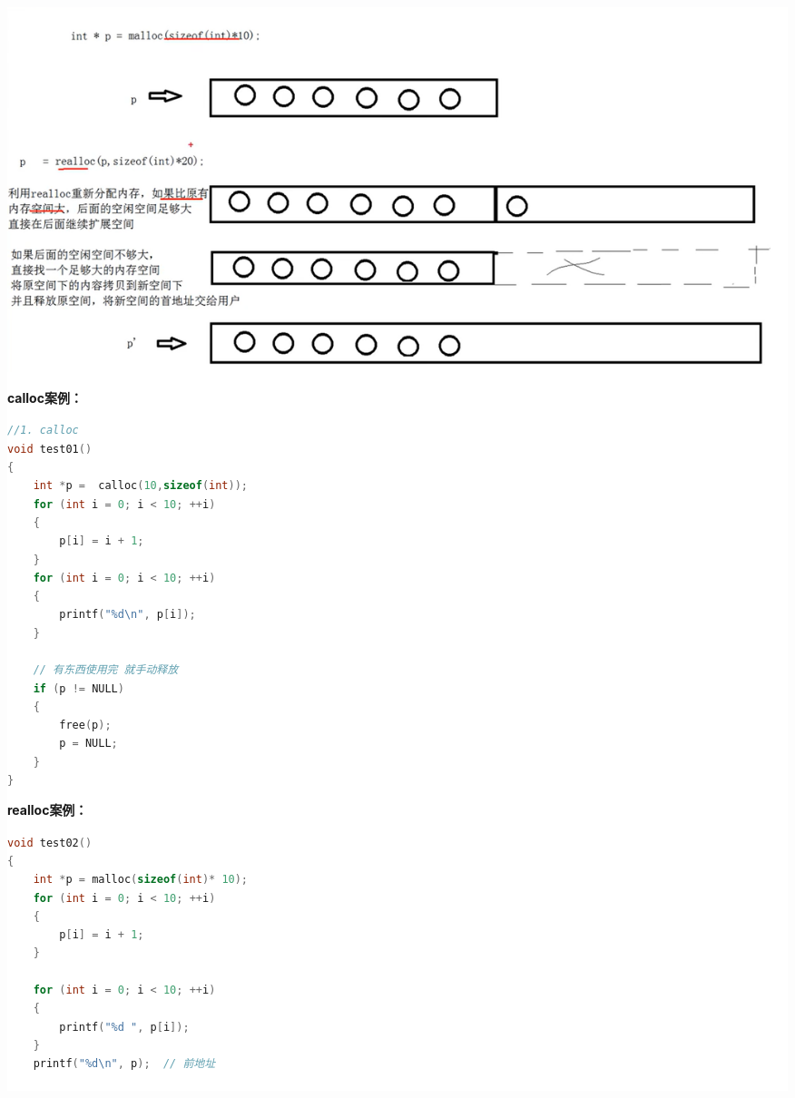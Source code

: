 ![image-20220719213223983](C提高.assets/image-20220719213223983.png)

**calloc案例：**

```C
//1. calloc
void test01()
{
	int *p =  calloc(10,sizeof(int));  
	for (int i = 0; i < 10; ++i)
	{
		p[i] = i + 1;
	}
	for (int i = 0; i < 10; ++i)
	{
		printf("%d\n", p[i]);
	}
    
    // 有东西使用完 就手动释放
	if (p != NULL)
	{
		free(p);
		p = NULL;
	}
}
```



**realloc案例：**

```C
void test02()
{
	int *p = malloc(sizeof(int)* 10);
	for (int i = 0; i < 10; ++i)
	{
		p[i] = i + 1;
	}
    
	for (int i = 0; i < 10; ++i)
	{
		printf("%d ", p[i]);
	}
	printf("%d\n", p);  // 前地址
    
```